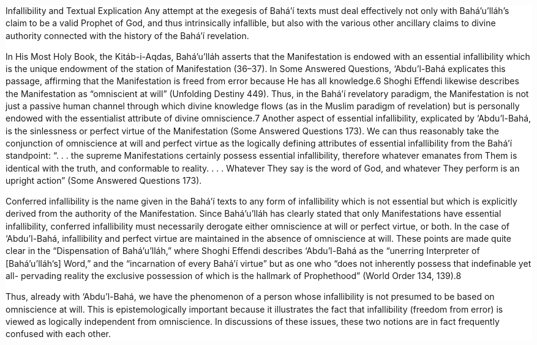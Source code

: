 Infallibility and Textual Explication
Any attempt at the exegesis of Bahá’í texts must deal effectively not only with Bahá’u’lláh’s claim to be a valid
Prophet of God, and thus intrinsically infallible, but also with the various other ancillary claims to divine authority
connected with the history of the Bahá’í revelation.

In His Most Holy Book, the Kitáb-i-Aqdas, Bahá’u’lláh asserts that the Manifestation is endowed with an
essential infallibility which is the unique endowment of the station of Manifestation (36–37). In Some Answered
Questions, ‘Abdu’l-Bahá explicates this passage, affirming that the Manifestation is freed from error because He has
all knowledge.6 Shoghi Effendi likewise describes the Manifestation as “omniscient at will” (Unfolding Destiny
449). Thus, in the Bahá’í revelatory paradigm, the Manifestation is not just a passive human channel through which
divine knowledge flows (as in the Muslim paradigm of revelation) but is personally endowed with the essentialist
attribute of divine omniscience.7 Another aspect of essential infallibility, explicated by ‘Abdu’l-Bahá, is the
sinlessness or perfect virtue of the Manifestation (Some Answered Questions 173). We can thus reasonably take the
conjunction of omniscience at will and perfect virtue as the logically defining attributes of essential infallibility from
the Bahá’í standpoint: “. . . the supreme Manifestations certainly possess essential infallibility, therefore whatever
emanates from Them is identical with the truth, and conformable to reality. . . . Whatever They say is the word of
God, and whatever They perform is an upright action” (Some Answered Questions 173).

Conferred infallibility is the name given in the Bahá’í texts to any form of infallibility which is not
essential but which is explicitly derived from the authority of the Manifestation. Since Bahá’u’lláh has clearly stated
that only Manifestations have essential infallibility, conferred infallibility must necessarily derogate either
omniscience at will or perfect virtue, or both. In the case of ‘Abdu’l-Bahá, infallibility and perfect virtue are
maintained in the absence of omniscience at will. These points are made quite clear in the “Dispensation of
Bahá’u’lláh,” where Shoghi Effendi describes ‘Abdu’l-Bahá as the “unerring Interpreter of [Bahá’u’lláh’s] Word,”
and the “incarnation of every Bahá’í virtue” but as one who “does not inherently possess that indefinable yet all-
pervading reality the exclusive possession of which is the hallmark of Prophethood” (World Order 134, 139).8

Thus, already with ‘Abdu’l-Bahá, we have the phenomenon of a person whose infallibility is not presumed
to be based on omniscience at will. This is epistemologically important because it illustrates the fact that infallibility
(freedom from error) is viewed as logically independent from omniscience. In discussions of these issues, these two
notions are in fact frequently confused with each other.
